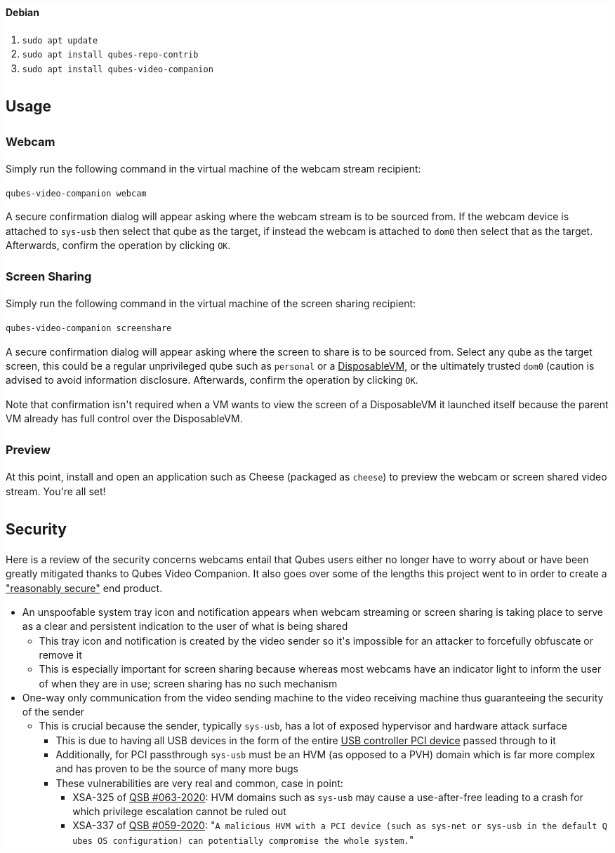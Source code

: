 #### Debian
1. `sudo apt update`
2. `sudo apt install qubes-repo-contrib`
3. `sudo apt install qubes-video-companion`

## Usage

### Webcam

Simply run the following command in the virtual machine of the webcam stream recipient:

`qubes-video-companion webcam`

A secure confirmation dialog will appear asking where the webcam stream is to be sourced from. If the webcam device is attached to `sys-usb` then select that qube as the target, if instead the webcam is attached to `dom0` then select that as the target. Afterwards, confirm the operation by clicking `OK`.

### Screen Sharing

Simply run the following command in the virtual machine of the screen sharing recipient:

`qubes-video-companion screenshare`

A secure confirmation dialog will appear asking where the screen to share is to be sourced from. Select any qube as the target screen, this could be a regular unprivileged qube such as `personal` or a [DisposableVM](https://www.qubes-os.org/doc/disposablevm/), or the ultimately trusted `dom0` (caution is advised to avoid information disclosure. Afterwards, confirm the operation by clicking `OK`.

Note that confirmation isn't required when a VM wants to view the screen of a DisposableVM it launched itself because the parent VM already has full control over the DisposableVM.

### Preview

At this point, install and open an application such as Cheese (packaged as `cheese`) to preview the webcam or screen shared video stream. You're all set!

## Security

Here is a review of the security concerns webcams entail that Qubes users either no longer have to worry about or have been greatly mitigated thanks to Qubes Video Companion. It also goes over some of the lengths this project went to in order to create a ["reasonably secure"](https://www.qubes-os.org) end product.

- An unspoofable system tray icon and notification appears when webcam streaming or screen sharing is taking place to serve as a clear and persistent indication to the user of what is being shared
    - This tray icon and notification is created by the video sender so it's impossible for an attacker to forcefully obfuscate or remove it
    - This is especially important for screen sharing because whereas most webcams have an indicator light to inform the user of when they are in use; screen sharing has no such mechanism
- One-way only communication from the video sending machine to the video receiving machine thus guaranteeing the security of the sender
    - This is crucial because the sender, typically `sys-usb`, has a lot of exposed hypervisor and hardware attack surface
        - This is due to having all USB devices in the form of the entire [USB controller PCI device](https://www.qubes-os.org/doc/device-handling-security/#pci-security) passed through to it
        - Additionally, for PCI passthrough `sys-usb` must be an HVM (as opposed to a PVH) domain which is far more complex and has proven to be the source of many more bugs
        - These vulnerabilities are very real and common, case in point:
            - XSA-325 of [QSB #063-2020](https://github.com/QubesOS/qubes-secpack/blob/master/QSBs/qsb-063-2020.txt): HVM domains such as `sys-usb` may cause a use-after-free leading to a crash for which privilege escalation cannot be ruled out
            - XSA-337 of [QSB #059-2020](https://github.com/QubesOS/qubes-secpack/blob/master/QSBs/qsb-059-2020.txt): "`A malicious HVM with a PCI device (such as sys-net or sys-usb in the default Qubes OS configuration) can potentially compromise the whole system.`"